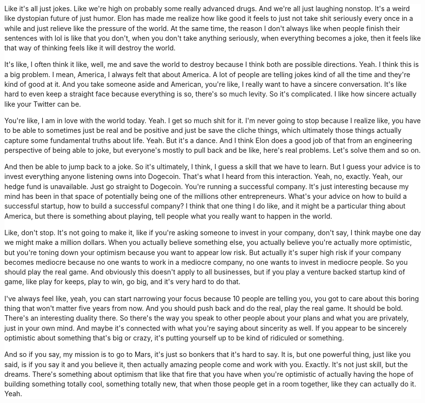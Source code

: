 Like it's all just jokes. Like we're high on probably some really advanced drugs. And we're all just laughing nonstop. It's a weird like dystopian future of just humor. Elon has made me realize how like good it feels to just not take shit seriously every once in a while and just relieve like the pressure of the world. At the same time, the reason I don't always like when people finish their sentences with lol is like that you don't, when you don't take anything seriously, when everything becomes a joke, then it feels like that way of thinking feels like it will destroy the world.

It's like, I often think it like, well, me and save the world to destroy because I think both are possible directions. Yeah. I think this is a big problem. I mean, America, I always felt that about America. A lot of people are telling jokes kind of all the time and they're kind of good at it. And you take someone aside and American, you're like, I really want to have a sincere conversation. It's like hard to even keep a straight face because everything is so, there's so much levity. So it's complicated. I like how sincere actually like your Twitter can be.

You're like, I am in love with the world today. Yeah. I get so much shit for it. I'm never going to stop because I realize like, you have to be able to sometimes just be real and be positive and just be save the cliche things, which ultimately those things actually capture some fundamental truths about life. Yeah. But it's a dance. And I think Elon does a good job of that from an engineering perspective of being able to joke, but everyone's mostly to pull back and be like, here's real problems. Let's solve them and so on.

And then be able to jump back to a joke. So it's ultimately, I think, I guess a skill that we have to learn. But I guess your advice is to invest everything anyone listening owns into Dogecoin. That's what I heard from this interaction. Yeah, no, exactly. Yeah, our hedge fund is unavailable. Just go straight to Dogecoin. You're running a successful company. It's just interesting because my mind has been in that space of potentially being one of the millions other entrepreneurs. What's your advice on how to build a successful startup, how to build a successful company? I think that one thing I do like, and it might be a particular thing about America, but there is something about playing, tell people what you really want to happen in the world.

Like, don't stop. It's not going to make it, like if you're asking someone to invest in your company, don't say, I think maybe one day we might make a million dollars. When you actually believe something else, you actually believe you're actually more optimistic, but you're toning down your optimism because you want to appear low risk. But actually it's super high risk if your company becomes mediocre because no one wants to work in a mediocre company, no one wants to invest in mediocre people. So you should play the real game. And obviously this doesn't apply to all businesses, but if you play a venture backed startup kind of game, like play for keeps, play to win, go big, and it's very hard to do that.

I've always feel like, yeah, you can start narrowing your focus because 10 people are telling you, you got to care about this boring thing that won't matter five years from now. And you should push back and do the real, play the real game. It should be bold. There's an interesting duality there. So there's the way you speak to other people about your plans and what you are privately, just in your own mind. And maybe it's connected with what you're saying about sincerity as well. If you appear to be sincerely optimistic about something that's big or crazy, it's putting yourself up to be kind of ridiculed or something.

And so if you say, my mission is to go to Mars, it's just so bonkers that it's hard to say. It is, but one powerful thing, just like you said, is if you say it and you believe it, then actually amazing people come and work with you. Exactly. It's not just skill, but the dreams. There's something about optimism that like that fire that you have when you're optimistic of actually having the hope of building something totally cool, something totally new, that when those people get in a room together, like they can actually do it. Yeah.
